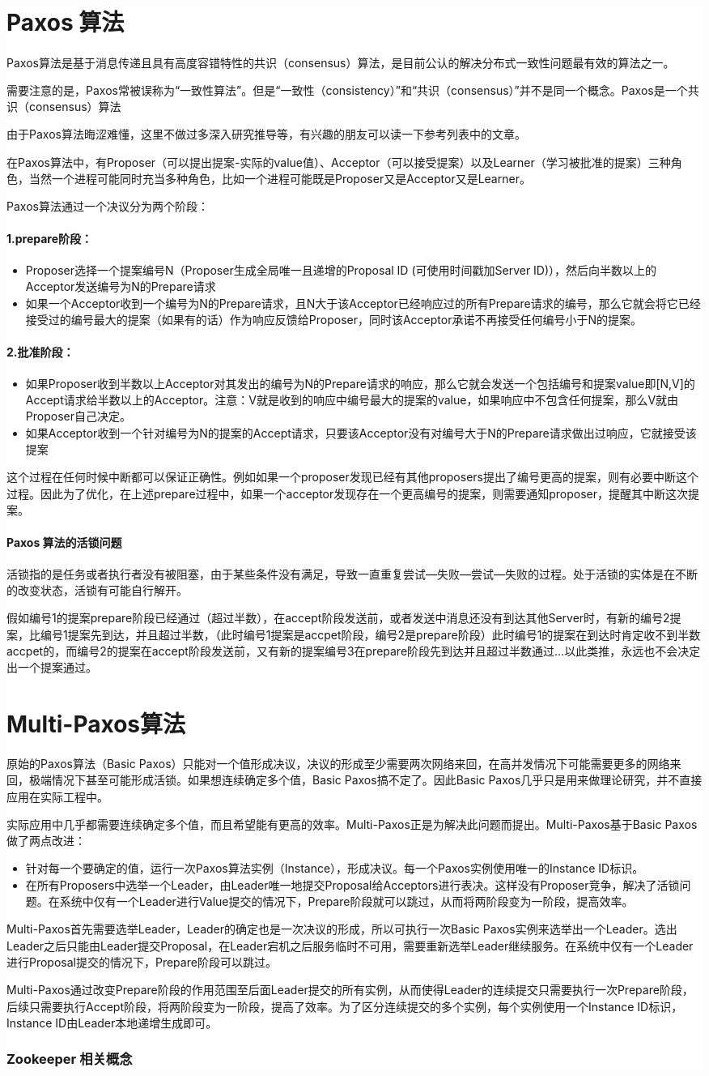 
# Paxos 算法

Paxos算法是基于消息传递且具有高度容错特性的共识（consensus）算法，是目前公认的解决分布式一致性问题最有效的算法之一。

需要注意的是，Paxos常被误称为“一致性算法”。但是“一致性（consistency）”和“共识（consensus）”并不是同一个概念。Paxos是一个共识（consensus）算法

由于Paxos算法晦涩难懂，这里不做过多深入研究推导等，有兴趣的朋友可以读一下参考列表中的文章。

在Paxos算法中，有Proposer（可以提出提案-实际的value值）、Acceptor（可以接受提案）以及Learner（学习被批准的提案）三种角色，当然一个进程可能同时充当多种角色，比如一个进程可能既是Proposer又是Acceptor又是Learner。

Paxos算法通过一个决议分为两个阶段：

#### 1.prepare阶段：
- Proposer选择一个提案编号N（Proposer生成全局唯一且递增的Proposal ID (可使用时间戳加Server ID)），然后向半数以上的Acceptor发送编号为N的Prepare请求
- 如果一个Acceptor收到一个编号为N的Prepare请求，且N大于该Acceptor已经响应过的所有Prepare请求的编号，那么它就会将它已经接受过的编号最大的提案（如果有的话）作为响应反馈给Proposer，同时该Acceptor承诺不再接受任何编号小于N的提案。

#### 2.批准阶段：
- 如果Proposer收到半数以上Acceptor对其发出的编号为N的Prepare请求的响应，那么它就会发送一个包括编号和提案value即[N,V]的Accept请求给半数以上的Acceptor。注意：V就是收到的响应中编号最大的提案的value，如果响应中不包含任何提案，那么V就由Proposer自己决定。
-  如果Acceptor收到一个针对编号为N的提案的Accept请求，只要该Acceptor没有对编号大于N的Prepare请求做出过响应，它就接受该提案

这个过程在任何时候中断都可以保证正确性。例如如果一个proposer发现已经有其他proposers提出了编号更高的提案，则有必要中断这个过程。因此为了优化，在上述prepare过程中，如果一个acceptor发现存在一个更高编号的提案，则需要通知proposer，提醒其中断这次提案。

#### Paxos 算法的活锁问题

活锁指的是任务或者执行者没有被阻塞，由于某些条件没有满足，导致一直重复尝试—失败—尝试—失败的过程。处于活锁的实体是在不断的改变状态，活锁有可能自行解开。

假如编号1的提案prepare阶段已经通过（超过半数），在accept阶段发送前，或者发送中消息还没有到达其他Server时，有新的编号2提案，比编号1提案先到达，并且超过半数，（此时编号1提案是accpet阶段，编号2是prepare阶段）此时编号1的提案在到达时肯定收不到半数accpet的，而编号2的提案在accept阶段发送前，又有新的提案编号3在prepare阶段先到达并且超过半数通过…以此类推，永远也不会决定出一个提案通过。

# Multi-Paxos算法

原始的Paxos算法（Basic Paxos）只能对一个值形成决议，决议的形成至少需要两次网络来回，在高并发情况下可能需要更多的网络来回，极端情况下甚至可能形成活锁。如果想连续确定多个值，Basic Paxos搞不定了。因此Basic Paxos几乎只是用来做理论研究，并不直接应用在实际工程中。

实际应用中几乎都需要连续确定多个值，而且希望能有更高的效率。Multi-Paxos正是为解决此问题而提出。Multi-Paxos基于Basic Paxos做了两点改进：

- 针对每一个要确定的值，运行一次Paxos算法实例（Instance），形成决议。每一个Paxos实例使用唯一的Instance ID标识。
- 在所有Proposers中选举一个Leader，由Leader唯一地提交Proposal给Acceptors进行表决。这样没有Proposer竞争，解决了活锁问题。在系统中仅有一个Leader进行Value提交的情况下，Prepare阶段就可以跳过，从而将两阶段变为一阶段，提高效率。

Multi-Paxos首先需要选举Leader，Leader的确定也是一次决议的形成，所以可执行一次Basic Paxos实例来选举出一个Leader。选出Leader之后只能由Leader提交Proposal，在Leader宕机之后服务临时不可用，需要重新选举Leader继续服务。在系统中仅有一个Leader进行Proposal提交的情况下，Prepare阶段可以跳过。

Multi-Paxos通过改变Prepare阶段的作用范围至后面Leader提交的所有实例，从而使得Leader的连续提交只需要执行一次Prepare阶段，后续只需要执行Accept阶段，将两阶段变为一阶段，提高了效率。为了区分连续提交的多个实例，每个实例使用一个Instance ID标识，Instance ID由Leader本地递增生成即可。


### Zookeeper 相关概念

